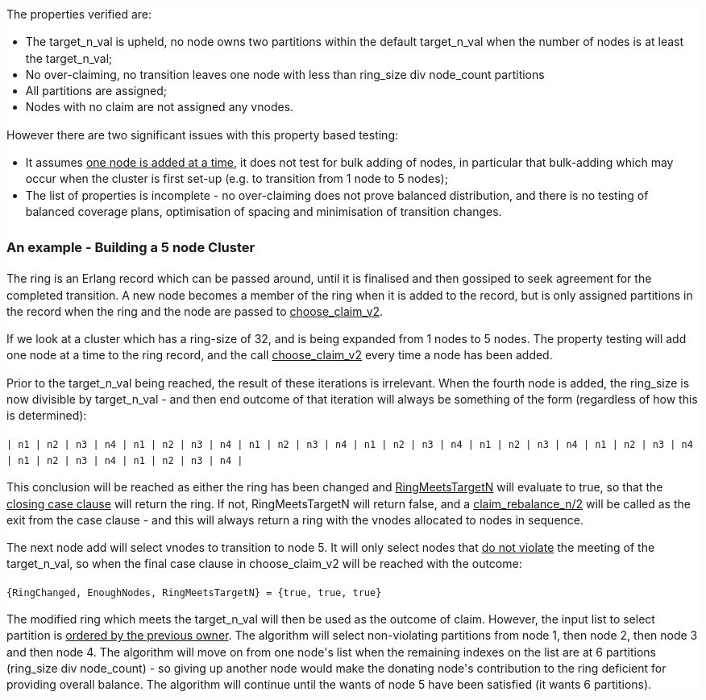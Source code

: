 The properties verified are:
- The target_n_val is upheld, no node owns two partitions within the default target_n_val when the number of nodes is at least the target_n_val;
- No over-claiming, no transition leaves one node with less than ring_size div node_count partitions
- All partitions are assigned;
- Nodes with no claim are not assigned any vnodes.

However there are two significant issues with this property based testing:
- It assumes [one node is added at a time](https://github.com/basho/riak_core/blob/develop/src/riak_core_claim.erl#L1127-L1130), it does not test for bulk adding of nodes, in particular that bulk-adding which may occur when the cluster is first set-up (e.g. to transition from 1 node to 5 nodes);
- The list of properties is incomplete - no over-claiming does not prove balanced distribution, and there is no testing of balanced coverage plans, optimisation of spacing and minimisation of transition changes.

### An example - Building a 5 node Cluster

The ring is an Erlang record which can be passed around, until it is finalised and then gossiped to seek agreement for the completed transition.  A new node becomes a member of the ring when it is added to the record, but is only assigned partitions in the record when the ring and the node are passed to [choose_claim_v2](https://github.com/martinsumner/riak_core/blob/develop/src/riak_core_claim.erl#L271).  

If we look at a cluster which has a ring-size of 32, and is being expanded from 1 nodes to 5 nodes.  The property testing will add one node at a time to the ring record, and the call [choose_claim_v2](https://github.com/martinsumner/riak_core/blob/develop/src/riak_core_claim.erl#L271) every time a node has been added.  

Prior to the target_n_val being reached, the result of these iterations is irrelevant.  When the fourth node is added, the ring_size is now divisible by target_n_val - and then end outcome of that iteration will always be something of the form (regardless of how this is determined):

``| n1 | n2 | n3 | n4 | n1 | n2 | n3 | n4 | n1 | n2 | n3 | n4 | n1 | n2 | n3 | n4 | n1 | n2 | n3 | n4 | n1 | n2 | n3 | n4 | n1 | n2 | n3 | n4 | n1 | n2 | n3 | n4 |``

This conclusion will be reached as either the ring has been changed and [RingMeetsTargetN](https://github.com/martinsumner/riak_core/blob/develop/src/riak_core_claim.erl#L330) will evaluate to true, so that the [closing case clause](https://github.com/martinsumner/riak_core/blob/develop/src/riak_core_claim.erl#L331) will return the ring.  If not, RingMeetsTargetN will return false, and a [claim_rebalance_n/2](https://github.com/martinsumner/riak_core/blob/develop/src/riak_core_claim.erl#L337) will be called as the exit from the case clause - and this will always return a ring with the vnodes allocated to nodes in sequence.

The next node add will select vnodes to transition to node 5.  It will only select nodes that [do not violate](https://github.com/martinsumner/riak_core/blob/develop/src/riak_core_claim.erl#L323) the meeting of the target_n_val, so when the final case clause in choose_claim_v2 will be reached with the outcome:

``{RingChanged, EnoughNodes, RingMeetsTargetN} = {true, true, true}``

The modified ring which meets the target_n_val will then be used as the outcome of claim.  However, the input list to select partition is [ordered by the previous owner](https://github.com/martinsumner/riak_core/blob/develop/src/riak_core_claim.erl#L283).  The algorithm will select non-violating partitions from node 1, then node 2, then node 3 and then node 4.  The algorithm will move on from one node's list when the remaining indexes on the list are at 6 partitions (ring_size div node_count) - so giving up another node would make the donating node's contribution to the ring deficient for providing overall balance.  The algorithm will continue until the wants of node 5 have been satisfied (it wants 6 partitions).  
